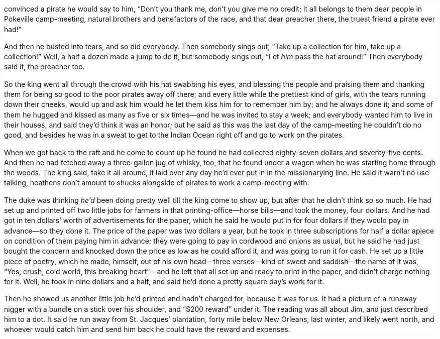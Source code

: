 convinced a pirate he would say to him, “Don’t you thank me, don’t you
give me no credit; it all belongs to them dear people in Pokeville
camp-meeting, natural brothers and benefactors of the race, and that
dear preacher there, the truest friend a pirate ever had!”

And then he busted into tears, and so did everybody. Then somebody
sings out, “Take up a collection for him, take up a collection!” Well,
a half a dozen made a jump to do it, but somebody sings out, “Let _him_
pass the hat around!” Then everybody said it, the preacher too.

So the king went all through the crowd with his hat swabbing his eyes,
and blessing the people and praising them and thanking them for being
so good to the poor pirates away off there; and every little while the
prettiest kind of girls, with the tears running down their cheeks,
would up and ask him would he let them kiss him for to remember him by;
and he always done it; and some of them he hugged and kissed as many as
five or six times—and he was invited to stay a week; and everybody
wanted him to live in their houses, and said they’d think it was an
honor; but he said as this was the last day of the camp-meeting he
couldn’t do no good, and besides he was in a sweat to get to the Indian
Ocean right off and go to work on the pirates.

When we got back to the raft and he come to count up he found he had
collected eighty-seven dollars and seventy-five cents. And then he had
fetched away a three-gallon jug of whisky, too, that he found under a
wagon when he was starting home through the woods. The king said, take
it all around, it laid over any day he’d ever put in in the
missionarying line. He said it warn’t no use talking, heathens don’t
amount to shucks alongside of pirates to work a camp-meeting with.

The duke was thinking _he’d_ been doing pretty well till the king come
to show up, but after that he didn’t think so so much. He had set up
and printed off two little jobs for farmers in that
printing-office—horse bills—and took the money, four dollars. And he
had got in ten dollars’ worth of advertisements for the paper, which he
said he would put in for four dollars if they would pay in advance—so
they done it. The price of the paper was two dollars a year, but he
took in three subscriptions for half a dollar apiece on condition of
them paying him in advance; they were going to pay in cordwood and
onions as usual, but he said he had just bought the concern and knocked
down the price as low as he could afford it, and was going to run it
for cash. He set up a little piece of poetry, which he made, himself,
out of his own head—three verses—kind of sweet and saddish—the name of
it was, “Yes, crush, cold world, this breaking heart”—and he left that
all set up and ready to print in the paper, and didn’t charge nothing
for it. Well, he took in nine dollars and a half, and said he’d done a
pretty square day’s work for it.

Then he showed us another little job he’d printed and hadn’t charged
for, because it was for us. It had a picture of a runaway nigger with a
bundle on a stick over his shoulder, and “$200 reward” under it. The
reading was all about Jim, and just described him to a dot. It said he
run away from St. Jacques’ plantation, forty mile below New Orleans,
last winter, and likely went north, and whoever would catch him and
send him back he could have the reward and expenses.
